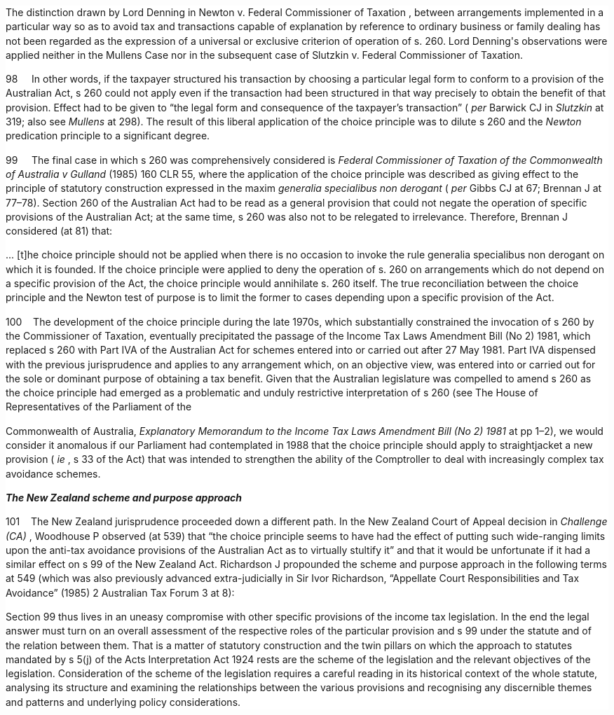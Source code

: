  The distinction drawn by Lord Denning in Newton v. Federal Commissioner of Taxation , between arrangements implemented in a particular way so as to avoid tax and transactions capable of explanation by reference to ordinary business or family dealing has not been regarded as the expression of a universal or exclusive criterion of operation of s. 260. Lord Denning's observations were applied neither in the Mullens Case nor in the subsequent case of Slutzkin v. Federal Commissioner of Taxation. 

98     In other words, if the taxpayer structured his transaction by choosing a particular legal form to conform to a provision of the Australian Act, s 260 could not apply even if the transaction had been structured in that way precisely to obtain the benefit of that provision. Effect had to be given to “the legal form and consequence of the taxpayer’s transaction” ( _per_ Barwick CJ in _Slutzkin_ at 319; also see _Mullens_ at 298). The result of this liberal application of the choice principle was to dilute s 260 and the _Newton_ predication principle to a significant degree. 

99     The final case in which s 260 was comprehensively considered is _Federal Commissioner of Taxation of the Commonwealth of Australia v Gulland_ (1985) 160 CLR 55, where the application of the choice principle was described as giving effect to the principle of statutory construction expressed in the maxim _generalia specialibus non derogant_ ( _per_ Gibbs CJ at 67; Brennan J at 77–78). Section 260 of the Australian Act had to be read as a general provision that could not negate the operation of specific provisions of the Australian Act; at the same time, s 260 was also not to be relegated to irrelevance. Therefore, Brennan J considered (at 81) that: 

 ... [t]he choice principle should not be applied when there is no occasion to invoke the rule generalia specialibus non derogant on which it is founded. If the choice principle were applied to deny the operation of s. 260 on arrangements which do not depend on a specific provision of the Act, the choice principle would annihilate s. 260 itself. The true reconciliation between the choice principle and the Newton test of purpose is to limit the former to cases depending upon a specific provision of the Act. 

100    The development of the choice principle during the late 1970s, which substantially constrained the invocation of s 260 by the Commissioner of Taxation, eventually precipitated the passage of the Income Tax Laws Amendment Bill (No 2) 1981, which replaced s 260 with Part IVA of the Australian Act for schemes entered into or carried out after 27 May 1981. Part IVA dispensed with the previous jurisprudence and applies to any arrangement which, on an objective view, was entered into or carried out for the sole or dominant purpose of obtaining a tax benefit. Given that the Australian legislature was compelled to amend s 260 as the choice principle had emerged as a problematic and unduly restrictive interpretation of s 260 (see The House of Representatives of the Parliament of the 


Commonwealth of Australia, _Explanatory Memorandum to the Income Tax Laws Amendment Bill (No 2) 1981_ at pp 1–2), we would consider it anomalous if our Parliament had contemplated in 1988 that the choice principle should apply to straightjacket a new provision ( _ie_ , s 33 of the Act) that was intended to strengthen the ability of the Comptroller to deal with increasingly complex tax avoidance schemes. 

**_The New Zealand scheme and purpose approach_** 

101    The New Zealand jurisprudence proceeded down a different path. In the New Zealand Court of Appeal decision in _Challenge (CA)_ , Woodhouse P observed (at 539) that “the choice principle seems to have had the effect of putting such wide-ranging limits upon the anti-tax avoidance provisions of the Australian Act as to virtually stultify it” and that it would be unfortunate if it had a similar effect on s 99 of the New Zealand Act. Richardson J propounded the scheme and purpose approach in the following terms at 549 (which was also previously advanced extra-judicially in Sir Ivor Richardson, “Appellate Court Responsibilities and Tax Avoidance” (1985) 2 Australian Tax Forum 3 at 8): 

 Section 99 thus lives in an uneasy compromise with other specific provisions of the income tax legislation. In the end the legal answer must turn on an overall assessment of the respective roles of the particular provision and s 99 under the statute and of the relation between them. That is a matter of statutory construction and the twin pillars on which the approach to statutes mandated by s 5(j) of the Acts Interpretation Act 1924 rests are the scheme of the legislation and the relevant objectives of the legislation. Consideration of the scheme of the legislation requires a careful reading in its historical context of the whole statute, analysing its structure and examining the relationships between the various provisions and recognising any discernible themes and patterns and underlying policy considerations. 
